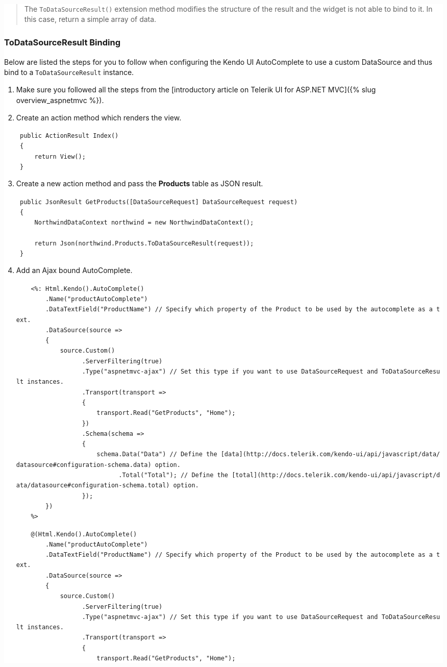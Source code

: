 > The `ToDataSourceResult()` extension method modifies the structure of the result and the widget is not able to bind to it. In this case, return a simple array of data.

### ToDataSourceResult Binding

Below are listed the steps for you to follow when configuring the Kendo UI AutoComplete to use a custom DataSource and thus bind to a `ToDataSourceResult` instance.

1. Make sure you followed all the steps from the [introductory article on Telerik UI for ASP.NET MVC]({% slug overview_aspnetmvc %}).
1. Create an action method which renders the view.

        public ActionResult Index()
        {
            return View();
        }

1. Create a new action method and pass the **Products** table as JSON result.

        public JsonResult GetProducts([DataSourceRequest] DataSourceRequest request)
        {
            NorthwindDataContext northwind = new NorthwindDataContext();

            return Json(northwind.Products.ToDataSourceResult(request));
        }

1. Add an Ajax bound AutoComplete.

    ```ASPX
        <%: Html.Kendo().AutoComplete()
            .Name("productAutoComplete")
            .DataTextField("ProductName") // Specify which property of the Product to be used by the autocomplete as a text.
            .DataSource(source =>
            {
                source.Custom()
                      .ServerFiltering(true)
                      .Type("aspnetmvc-ajax") // Set this type if you want to use DataSourceRequest and ToDataSourceResult instances.
                      .Transport(transport =>
                      {
                          transport.Read("GetProducts", "Home");
                      })
                      .Schema(schema =>
                      {
                          schema.Data("Data") // Define the [data](http://docs.telerik.com/kendo-ui/api/javascript/data/datasource#configuration-schema.data) option.
                                .Total("Total"); // Define the [total](http://docs.telerik.com/kendo-ui/api/javascript/data/datasource#configuration-schema.total) option.
                      });
            })
        %>
    ```
    ```Razor
        @(Html.Kendo().AutoComplete()
            .Name("productAutoComplete")
            .DataTextField("ProductName") // Specify which property of the Product to be used by the autocomplete as a text.
            .DataSource(source =>
            {
                source.Custom()
                      .ServerFiltering(true)
                      .Type("aspnetmvc-ajax") // Set this type if you want to use DataSourceRequest and ToDataSourceResult instances.
                      .Transport(transport =>
                      {
                          transport.Read("GetProducts", "Home");
